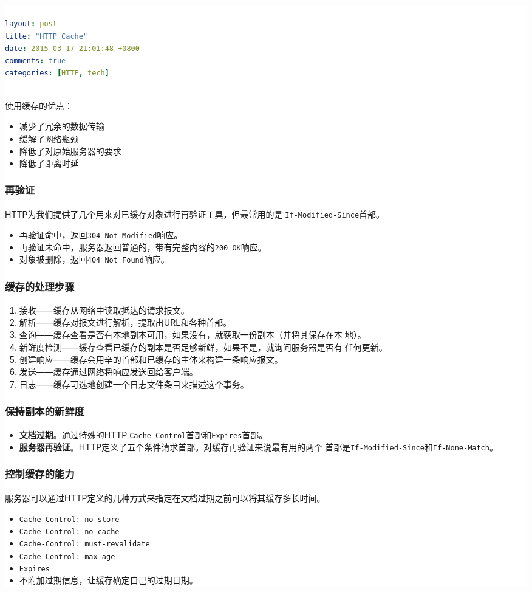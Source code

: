 ```yaml
---
layout: post
title: "HTTP Cache"
date: 2015-03-17 21:01:48 +0800
comments: true
categories: [HTTP, tech]
---
```


使用缓存的优点：

+ 减少了冗余的数据传输
+ 缓解了网络瓶颈
+ 降低了对原始服务器的要求
+ 降低了距离时延

### 再验证

HTTP为我们提供了几个用来对已缓存对象进行再验证工具，但最常用的是
`If-Modified-Since`首部。

+ 再验证命中，返回`304 Not Modified`响应。
+ 再验证未命中，服务器返回普通的，带有完整内容的`200 OK`响应。
+ 对象被删除，返回`404 Not Found`响应。

### 缓存的处理步骤

1. 接收——缓存从网络中读取抵达的请求报文。
2. 解析——缓存对报文进行解析，提取出URL和各种首部。
3. 查询——缓存查看是否有本地副本可用，如果没有，就获取一份副本（并将其保存在本
   地）。
4. 新鲜度检测——缓存查看已缓存的副本是否足够新鲜，如果不是，就询问服务器是否有
   任何更新。
5. 创建响应——缓存会用辛的首部和已缓存的主体来构建一条响应报文。
6. 发送——缓存通过网络将响应发送回给客户端。
7. 日志——缓存可选地创建一个日志文件条目来描述这个事务。

### 保持副本的新鲜度

+ **文档过期**。通过特殊的HTTP `Cache-Control`首部和`Expires`首部。
+ **服务器再验证**。HTTP定义了五个条件请求首部。对缓存再验证来说最有用的两个
  首部是`If-Modified-Since`和`If-None-Match`。

### 控制缓存的能力

服务器可以通过HTTP定义的几种方式来指定在文档过期之前可以将其缓存多长时间。

+ `Cache-Control: no-store`
+ `Cache-Control: no-cache`
+ `Cache-Control: must-revalidate`
+ `Cache-Control: max-age`
+ `Expires`
+ 不附加过期信息，让缓存确定自己的过期日期。
